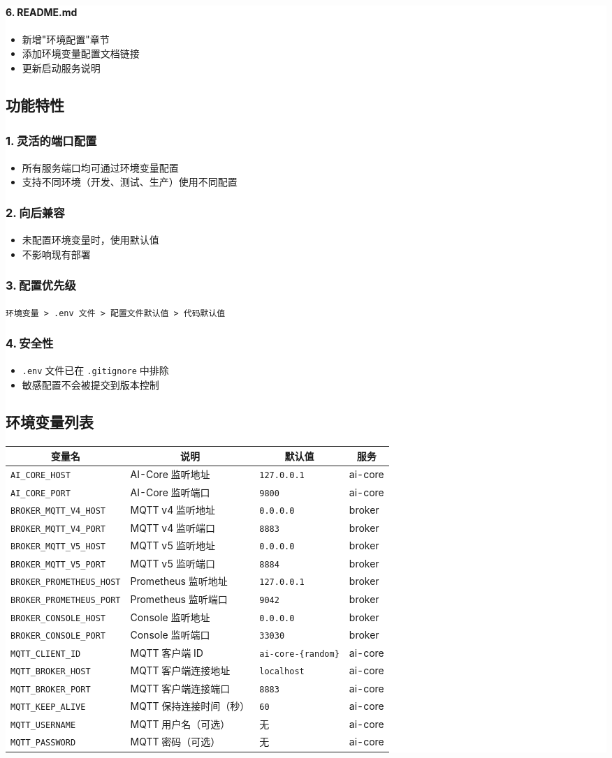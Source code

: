 #### 6. README.md
- 新增"环境配置"章节
- 添加环境变量配置文档链接
- 更新启动服务说明

## 功能特性

### 1. 灵活的端口配置
- 所有服务端口均可通过环境变量配置
- 支持不同环境（开发、测试、生产）使用不同配置

### 2. 向后兼容
- 未配置环境变量时，使用默认值
- 不影响现有部署

### 3. 配置优先级
```
环境变量 > .env 文件 > 配置文件默认值 > 代码默认值
```

### 4. 安全性
- `.env` 文件已在 `.gitignore` 中排除
- 敏感配置不会被提交到版本控制

## 环境变量列表

| 变量名 | 说明 | 默认值 | 服务 |
|--------|------|--------|------|
| `AI_CORE_HOST` | AI-Core 监听地址 | `127.0.0.1` | ai-core |
| `AI_CORE_PORT` | AI-Core 监听端口 | `9800` | ai-core |
| `BROKER_MQTT_V4_HOST` | MQTT v4 监听地址 | `0.0.0.0` | broker |
| `BROKER_MQTT_V4_PORT` | MQTT v4 监听端口 | `8883` | broker |
| `BROKER_MQTT_V5_HOST` | MQTT v5 监听地址 | `0.0.0.0` | broker |
| `BROKER_MQTT_V5_PORT` | MQTT v5 监听端口 | `8884` | broker |
| `BROKER_PROMETHEUS_HOST` | Prometheus 监听地址 | `127.0.0.1` | broker |
| `BROKER_PROMETHEUS_PORT` | Prometheus 监听端口 | `9042` | broker |
| `BROKER_CONSOLE_HOST` | Console 监听地址 | `0.0.0.0` | broker |
| `BROKER_CONSOLE_PORT` | Console 监听端口 | `33030` | broker |
| `MQTT_CLIENT_ID` | MQTT 客户端 ID | `ai-core-{random}` | ai-core |
| `MQTT_BROKER_HOST` | MQTT 客户端连接地址 | `localhost` | ai-core |
| `MQTT_BROKER_PORT` | MQTT 客户端连接端口 | `8883` | ai-core |
| `MQTT_KEEP_ALIVE` | MQTT 保持连接时间（秒） | `60` | ai-core |
| `MQTT_USERNAME` | MQTT 用户名（可选） | 无 | ai-core |
| `MQTT_PASSWORD` | MQTT 密码（可选） | 无 | ai-core |
